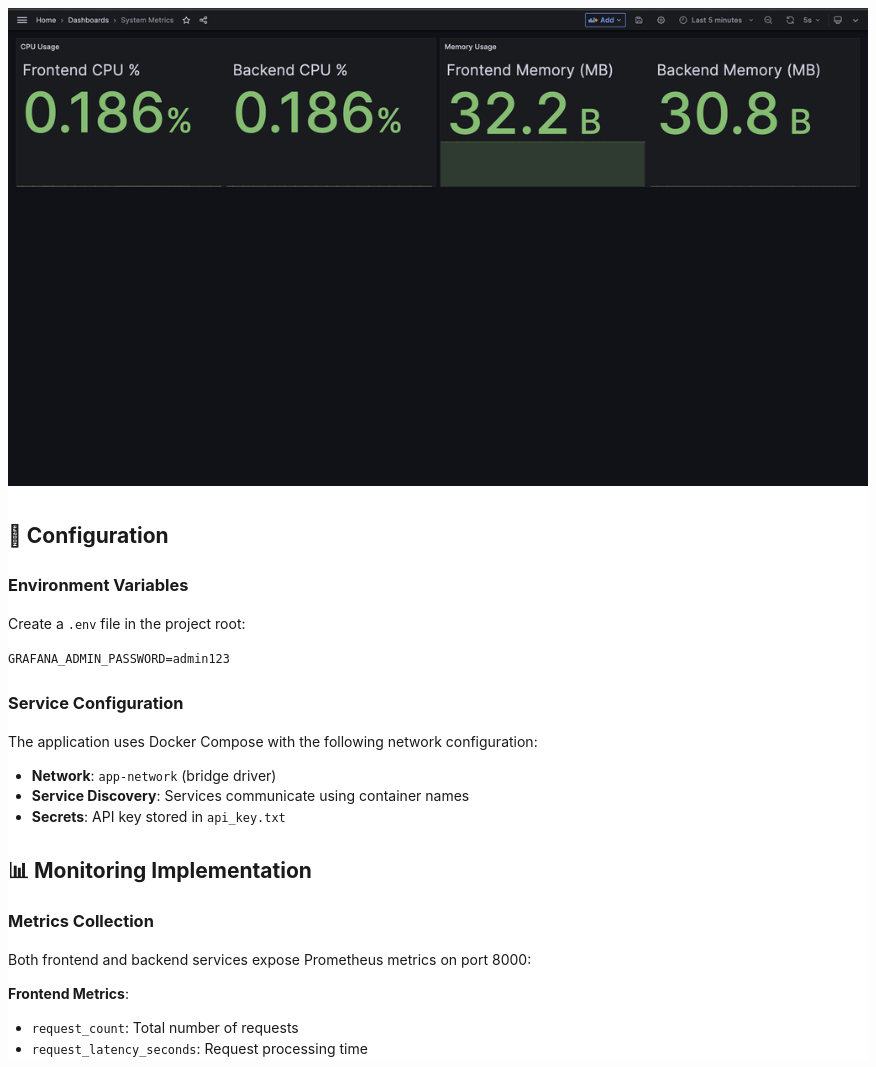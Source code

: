 ![alt text](screenshots/image.png)

## 🔧 Configuration

### Environment Variables

Create a `.env` file in the project root:

```env
GRAFANA_ADMIN_PASSWORD=admin123
```

### Service Configuration

The application uses Docker Compose with the following network configuration:
- **Network**: `app-network` (bridge driver)
- **Service Discovery**: Services communicate using container names
- **Secrets**: API key stored in `api_key.txt`

## 📊 Monitoring Implementation

### Metrics Collection

Both frontend and backend services expose Prometheus metrics on port 8000:

**Frontend Metrics**:
- `request_count`: Total number of requests
- `request_latency_seconds`: Request processing time
